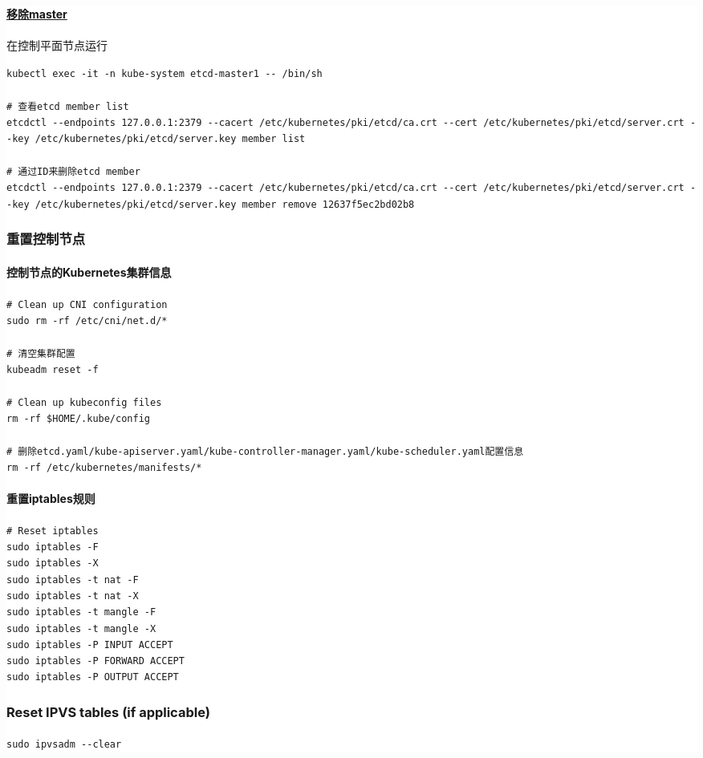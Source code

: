 #### [移除master](https://kubernetes.io/docs/setup/production-environment/tools/kubeadm/create-cluster-kubeadm/#clean-up-the-control-plane)

在控制平面节点运行

```shell
kubectl exec -it -n kube-system etcd-master1 -- /bin/sh  
  
# 查看etcd member list  
etcdctl --endpoints 127.0.0.1:2379 --cacert /etc/kubernetes/pki/etcd/ca.crt --cert /etc/kubernetes/pki/etcd/server.crt --key /etc/kubernetes/pki/etcd/server.key member list  
  
# 通过ID来删除etcd member  
etcdctl --endpoints 127.0.0.1:2379 --cacert /etc/kubernetes/pki/etcd/ca.crt --cert /etc/kubernetes/pki/etcd/server.crt --key /etc/kubernetes/pki/etcd/server.key member remove 12637f5ec2bd02b8
```

### 重置控制节点

#### 控制节点的Kubernetes集群信息

```shell
# Clean up CNI configuration
sudo rm -rf /etc/cni/net.d/*

# 清空集群配置
kubeadm reset -f

# Clean up kubeconfig files
rm -rf $HOME/.kube/config

# 删除etcd.yaml/kube-apiserver.yaml/kube-controller-manager.yaml/kube-scheduler.yaml配置信息
rm -rf /etc/kubernetes/manifests/*
```

#### 重置iptables规则

```shell
# Reset iptables
sudo iptables -F
sudo iptables -X
sudo iptables -t nat -F
sudo iptables -t nat -X
sudo iptables -t mangle -F
sudo iptables -t mangle -X
sudo iptables -P INPUT ACCEPT
sudo iptables -P FORWARD ACCEPT
sudo iptables -P OUTPUT ACCEPT
```

### Reset IPVS tables (if applicable)

```shell
sudo ipvsadm --clear
```

